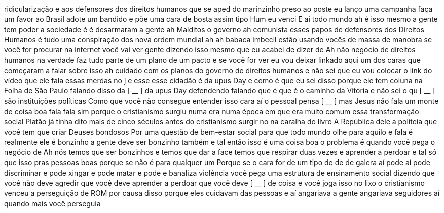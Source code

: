ridicularização e aos defensores dos
direitos humanos que se aped do
marinzinho preso ao poste eu lanço uma
campanha faça um favor ao Brasil adote
um bandido
e põe uma cara de bosta assim tipo Hum
eu venci E aí todo
mundo ah é isso mesmo a gente tem poder
a sociedade é
é desarmaram a gente
ah Malditos o governo
ah comunista esses papos de defensores
dos Direitos Humanos é tudo uma
conspiração dos nova ordem mundial ah
ah babaca imbecil estão usando vocês de
massa de manobra se você for procurar na
internet você vai ver gente dizendo isso
mesmo que eu acabei de dizer de Ah não
negócio de direitos humanos na verdade
faz tudo parte de um plano de um pacto e
se você for ver eu vou deixar linkado
aqui um dos caras que começaram a falar
sobre isso ah cuidado com os planos do
governo de direitos humanos e não sei
que eu vou colocar o link do vídeo que
ele fala essas merdas no j e esse esse
cidadão é da upus Day e como é que eu
sei disso porque ele tem coluna na Folha
de São Paulo falando disso da [ __ ] da
upus Day defendendo falando que é que é
o caminho da Vitória e não sei o qu
[ __ ] são instituições políticas Como
que você não consegue entender isso cara
aí o pessoal pensa [ __ ] mas Jesus não
fala um monte de coisa boa fala fala sim
porque o cristianismo surgiu numa era
numa época em que era muito comum essa
transformação social Platão já tinha
dito mais de cinco séculos antes
do cristianismo surgir no na caralha do
livro A República dele a politeia que
você tem que criar Deuses bondosos Por
uma questão de bem-estar social para que
todo mundo olhe para aquilo e fala é
realmente ele é bonzinho a gente deve
ser bonzinho também e tal então isso é
uma coisa boa o problema é quando você
pega o negócio de Ah nós temos que ser
bonzinhos e temos que dar a face temos
que respirar duas vezes e aprender a
perdoar e tal só que isso pras pessoas
boas porque se não é para qualquer um
Porque se o cara for de um tipo de de de
galera aí pode aí pode discriminar e
pode xingar e pode matar e pode e
banaliza violência você pega uma
estrutura de ensinamento social dizendo
que você não deve agredir que você deve
aprender a perdoar que você deve [ __ ]
de coisa e você joga isso no lixo o
cristianismo venceu a perseguição de ROM
por causa disso porque eles cuidavam das
pessoas e aí angariava a gente angariava
seguidores aí quando mais você perseguia